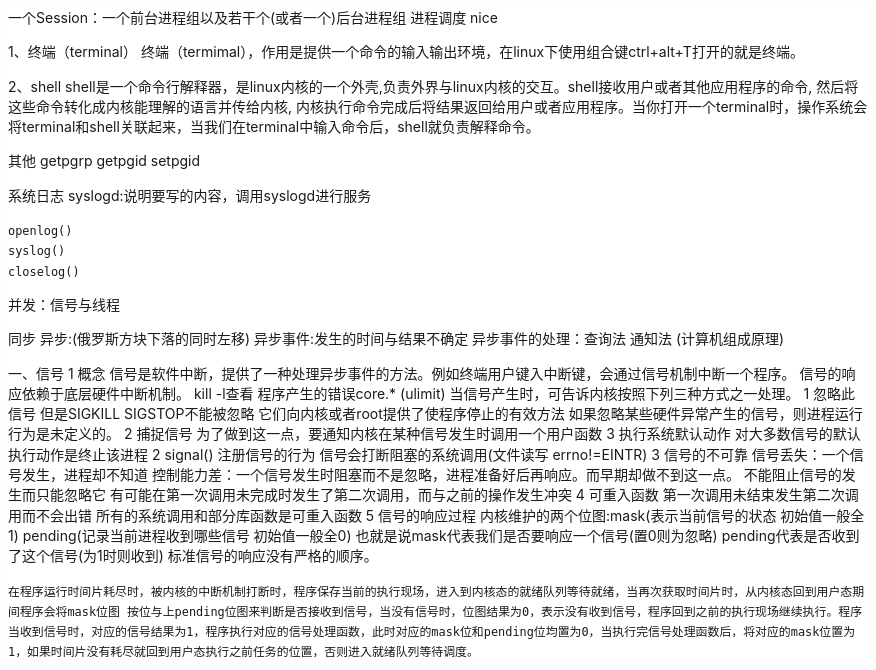 一个Session：一个前台进程组以及若干个(或者一个)后台进程组
进程调度 nice

1、终端（terminal）
终端（termimal），作用是提供一个命令的输入输出环境，在linux下使用组合键ctrl+alt+T打开的就是终端。

2、shell
shell是一个命令行解释器，是linux内核的一个外壳,负责外界与linux内核的交互。shell接收用户或者其他应用程序的命令, 然后将这些命令转化成内核能理解的语言并传给内核, 内核执行命令完成后将结果返回给用户或者应用程序。当你打开一个terminal时，操作系统会将terminal和shell关联起来，当我们在terminal中输入命令后，shell就负责解释命令。

其他
getpgrp
getpgid
setpgid

系统日志
    syslogd:说明要写的内容，调用syslogd进行服务

    openlog()
    syslog()
    closelog()


并发：信号与线程

同步
异步:(俄罗斯方块下落的同时左移)
异步事件:发生的时间与结果不确定
异步事件的处理：查询法 通知法 (计算机组成原理)

一、信号
1 概念
    信号是软件中断，提供了一种处理异步事件的方法。例如终端用户键入中断键，会通过信号机制中断一个程序。
    信号的响应依赖于底层硬件中断机制。
    kill -l查看 
    程序产生的错误core.* (ulimit)
    当信号产生时，可告诉内核按照下列三种方式之一处理。
    1 忽略此信号 但是SIGKILL SIGSTOP不能被忽略 它们向内核或者root提供了使程序停止的有效方法 如果忽略某些硬件异常产生的信号，则进程运行行为是未定义的。
    2 捕捉信号 为了做到这一点，要通知内核在某种信号发生时调用一个用户函数
    3 执行系统默认动作 对大多数信号的默认执行动作是终止该进程
2 signal()
    注册信号的行为
    信号会打断阻塞的系统调用(文件读写 errno!=EINTR)
3 信号的不可靠
    信号丢失：一个信号发生，进程却不知道
    控制能力差：一个信号发生时阻塞而不是忽略，进程准备好后再响应。而早期却做不到这一点。 不能阻止信号的发生而只能忽略它
    有可能在第一次调用未完成时发生了第二次调用，而与之前的操作发生冲突
4 可重入函数
    第一次调用未结束发生第二次调用而不会出错
    所有的系统调用和部分库函数是可重入函数
5 信号的响应过程
    内核维护的两个位图:mask(表示当前信号的状态 初始值一般全1) pending(记录当前进程收到哪些信号 初始值一般全0)
    也就是说mask代表我们是否要响应一个信号(置0则为忽略) pending代表是否收到了这个信号(为1时则收到)
    标准信号的响应没有严格的顺序。

    在程序运行时间片耗尽时，被内核的中断机制打断时，程序保存当前的执行现场，进入到内核态的就绪队列等待就绪，当再次获取时间片时，从内核态回到用户态期间程序会将mask位图 按位与上pending位图来判断是否接收到信号，当没有信号时，位图结果为0，表示没有收到信号，程序回到之前的执行现场继续执行。程序当收到信号时，对应的信号结果为1，程序执行对应的信号处理函数，此时对应的mask位和pending位均置为0，当执行完信号处理函数后，将对应的mask位置为1，如果时间片没有耗尽就回到用户态执行之前任务的位置，否则进入就绪队列等待调度。
